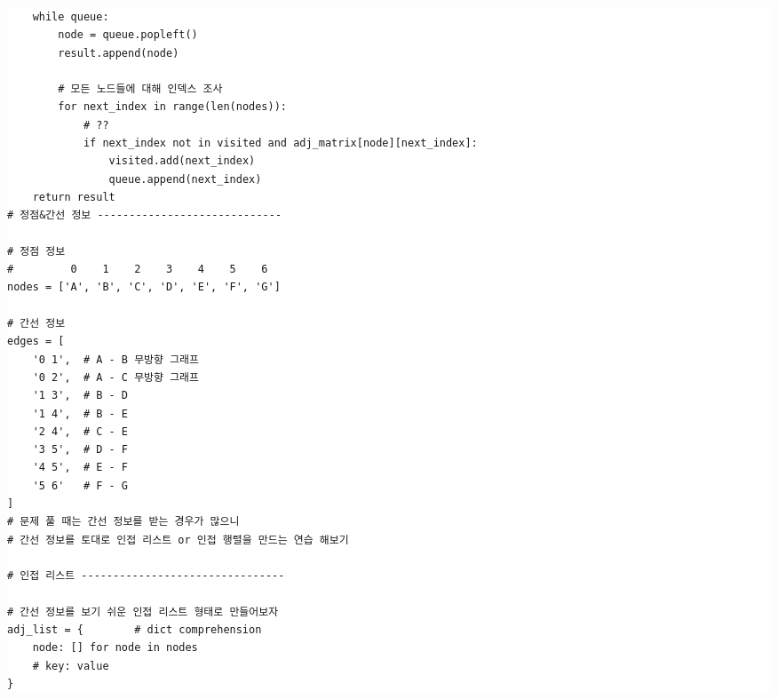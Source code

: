         while queue:
            node = queue.popleft()
            result.append(node)

            # 모든 노드들에 대해 인덱스 조사
            for next_index in range(len(nodes)):
                # ??
                if next_index not in visited and adj_matrix[node][next_index]:
                    visited.add(next_index)
                    queue.append(next_index)
        return result
    # 정점&간선 정보 -----------------------------

    # 정점 정보
    #         0    1    2    3    4    5    6
    nodes = ['A', 'B', 'C', 'D', 'E', 'F', 'G']

    # 간선 정보
    edges = [
        '0 1',  # A - B 무방향 그래프
        '0 2',  # A - C 무방향 그래프
        '1 3',  # B - D
        '1 4',  # B - E
        '2 4',  # C - E
        '3 5',  # D - F
        '4 5',  # E - F
        '5 6'   # F - G
    ]
    # 문제 풀 때는 간선 정보를 받는 경우가 많으니
    # 간선 정보를 토대로 인접 리스트 or 인접 행렬을 만드는 연습 해보기

    # 인접 리스트 --------------------------------
    
    # 간선 정보를 보기 쉬운 인접 리스트 형태로 만들어보자
    adj_list = {        # dict comprehension
        node: [] for node in nodes
        # key: value
    }
